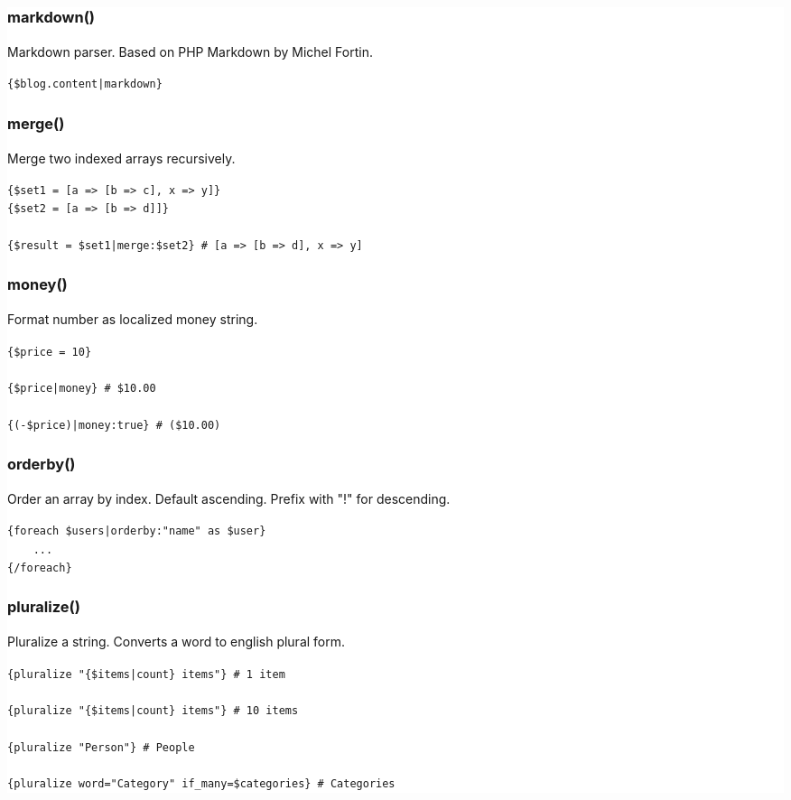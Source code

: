 

<a id="markdown"></a>
### markdown()

Markdown parser. Based on PHP Markdown by Michel Fortin.

	{$blog.content|markdown}



<a id="merge"></a>
### merge()

Merge two indexed arrays recursively.

	{$set1 = [a => [b => c], x => y]}
	{$set2 = [a => [b => d]]}
	
	{$result = $set1|merge:$set2} # [a => [b => d], x => y]



<a id="money"></a>
### money()

Format number as localized money string.

	{$price = 10}
	
	{$price|money} # $10.00
	
	{(-$price)|money:true} # ($10.00)



<a id="orderby"></a>
### orderby()

Order an array by index. Default ascending. Prefix with "!" for descending.

	{foreach $users|orderby:"name" as $user}
		...
	{/foreach}



<a id="pluralize"></a>
### pluralize()

Pluralize a string. Converts a word to english plural form.
	
	{pluralize "{$items|count} items"} # 1 item
	
	{pluralize "{$items|count} items"} # 10 items
	
	{pluralize "Person"} # People
	
	{pluralize word="Category" if_many=$categories} # Categories


